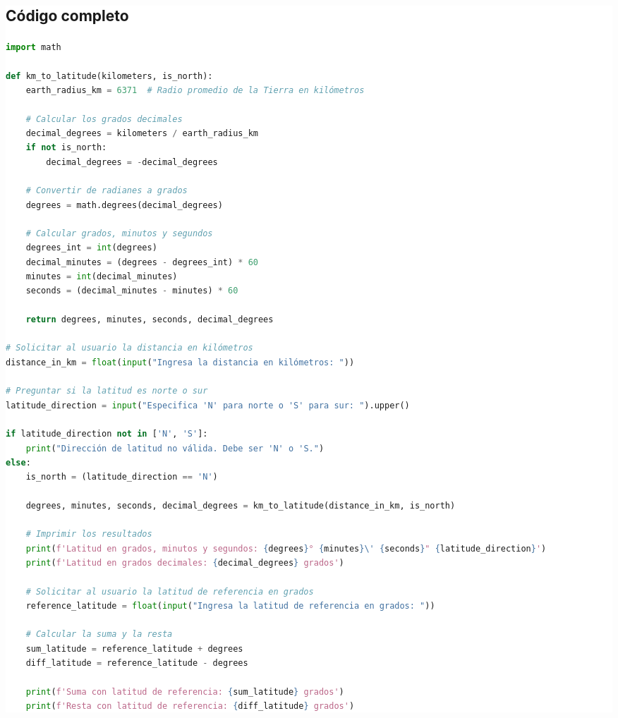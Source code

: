 ## Código completo

```python
import math

def km_to_latitude(kilometers, is_north):
    earth_radius_km = 6371  # Radio promedio de la Tierra en kilómetros

    # Calcular los grados decimales
    decimal_degrees = kilometers / earth_radius_km
    if not is_north:
        decimal_degrees = -decimal_degrees

    # Convertir de radianes a grados
    degrees = math.degrees(decimal_degrees)

    # Calcular grados, minutos y segundos
    degrees_int = int(degrees)
    decimal_minutes = (degrees - degrees_int) * 60
    minutes = int(decimal_minutes)
    seconds = (decimal_minutes - minutes) * 60

    return degrees, minutes, seconds, decimal_degrees

# Solicitar al usuario la distancia en kilómetros
distance_in_km = float(input("Ingresa la distancia en kilómetros: "))

# Preguntar si la latitud es norte o sur
latitude_direction = input("Especifica 'N' para norte o 'S' para sur: ").upper()

if latitude_direction not in ['N', 'S']:
    print("Dirección de latitud no válida. Debe ser 'N' o 'S.")
else:
    is_north = (latitude_direction == 'N')

    degrees, minutes, seconds, decimal_degrees = km_to_latitude(distance_in_km, is_north)

    # Imprimir los resultados
    print(f'Latitud en grados, minutos y segundos: {degrees}° {minutes}\' {seconds}" {latitude_direction}')
    print(f'Latitud en grados decimales: {decimal_degrees} grados')

    # Solicitar al usuario la latitud de referencia en grados
    reference_latitude = float(input("Ingresa la latitud de referencia en grados: "))

    # Calcular la suma y la resta
    sum_latitude = reference_latitude + degrees
    diff_latitude = reference_latitude - degrees

    print(f'Suma con latitud de referencia: {sum_latitude} grados')
    print(f'Resta con latitud de referencia: {diff_latitude} grados')
```
